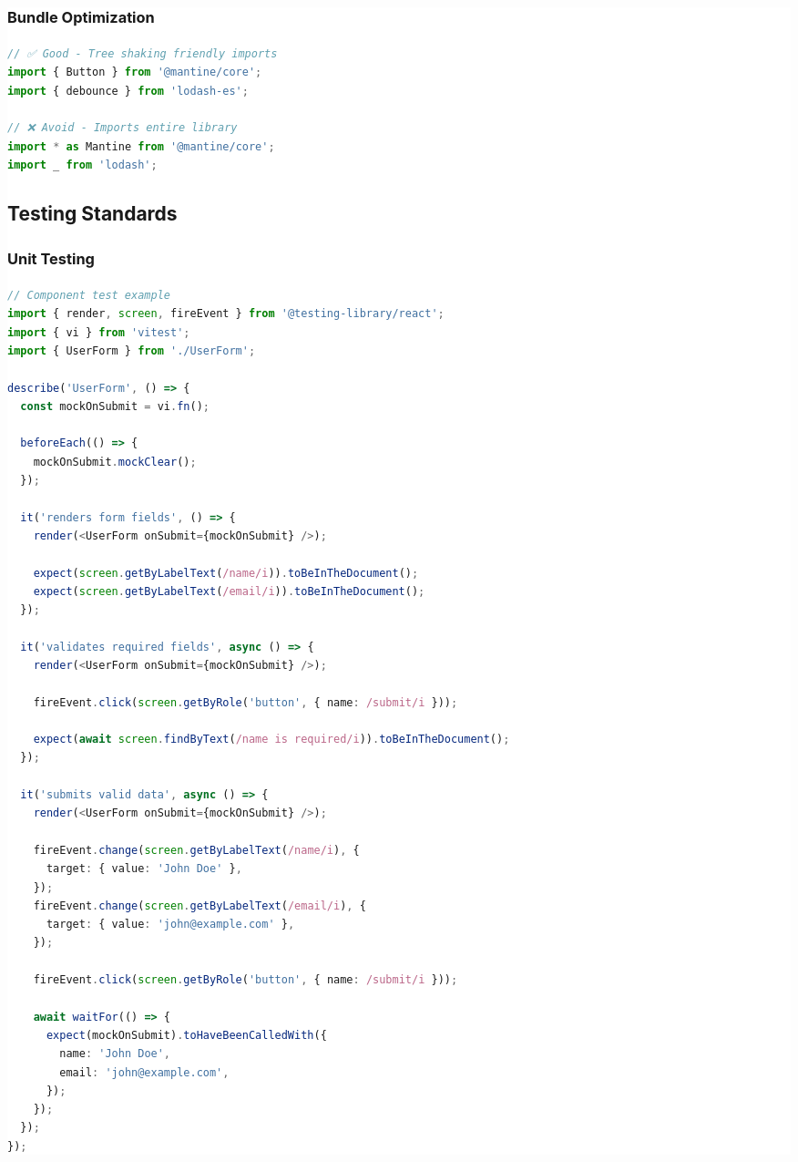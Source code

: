 ### Bundle Optimization
```typescript
// ✅ Good - Tree shaking friendly imports
import { Button } from '@mantine/core';
import { debounce } from 'lodash-es';

// ❌ Avoid - Imports entire library
import * as Mantine from '@mantine/core';
import _ from 'lodash';
```

## Testing Standards

### Unit Testing
```typescript
// Component test example
import { render, screen, fireEvent } from '@testing-library/react';
import { vi } from 'vitest';
import { UserForm } from './UserForm';

describe('UserForm', () => {
  const mockOnSubmit = vi.fn();
  
  beforeEach(() => {
    mockOnSubmit.mockClear();
  });
  
  it('renders form fields', () => {
    render(<UserForm onSubmit={mockOnSubmit} />);
    
    expect(screen.getByLabelText(/name/i)).toBeInTheDocument();
    expect(screen.getByLabelText(/email/i)).toBeInTheDocument();
  });
  
  it('validates required fields', async () => {
    render(<UserForm onSubmit={mockOnSubmit} />);
    
    fireEvent.click(screen.getByRole('button', { name: /submit/i }));
    
    expect(await screen.findByText(/name is required/i)).toBeInTheDocument();
  });
  
  it('submits valid data', async () => {
    render(<UserForm onSubmit={mockOnSubmit} />);
    
    fireEvent.change(screen.getByLabelText(/name/i), {
      target: { value: 'John Doe' },
    });
    fireEvent.change(screen.getByLabelText(/email/i), {
      target: { value: 'john@example.com' },
    });
    
    fireEvent.click(screen.getByRole('button', { name: /submit/i }));
    
    await waitFor(() => {
      expect(mockOnSubmit).toHaveBeenCalledWith({
        name: 'John Doe',
        email: 'john@example.com',
      });
    });
  });
});
```